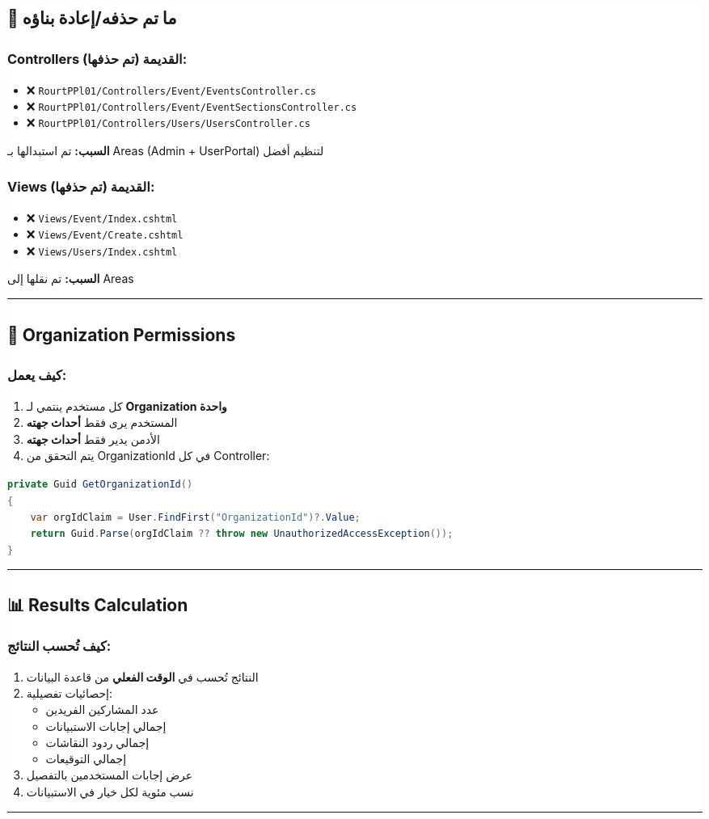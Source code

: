
## 🎯 ما تم حذفه/إعادة بناؤه

### **Controllers القديمة (تم حذفها):**
- ❌ `RourtPPl01/Controllers/Event/EventsController.cs`
- ❌ `RourtPPl01/Controllers/Event/EventSectionsController.cs`
- ❌ `RourtPPl01/Controllers/Users/UsersController.cs`

**السبب:** تم استبدالها بـ Areas (Admin + UserPortal) لتنظيم أفضل

### **Views القديمة (تم حذفها):**
- ❌ `Views/Event/Index.cshtml`
- ❌ `Views/Event/Create.cshtml`
- ❌ `Views/Users/Index.cshtml`

**السبب:** تم نقلها إلى Areas

---

## 🔑 Organization Permissions

### **كيف يعمل:**
1. كل مستخدم ينتمي لـ **Organization واحدة**
2. المستخدم يرى فقط **أحداث جهته**
3. الأدمن يدير فقط **أحداث جهته**
4. يتم التحقق من OrganizationId في كل Controller:

```csharp
private Guid GetOrganizationId()
{
    var orgIdClaim = User.FindFirst("OrganizationId")?.Value;
    return Guid.Parse(orgIdClaim ?? throw new UnauthorizedAccessException());
}
```

---

## 📊 Results Calculation

### **كيف تُحسب النتائج:**
1. النتائج تُحسب في **الوقت الفعلي** من قاعدة البيانات
2. إحصائيات تفصيلية:
   - عدد المشاركين الفريدين
   - إجمالي إجابات الاستبيانات
   - إجمالي ردود النقاشات
   - إجمالي التوقيعات
3. عرض إجابات المستخدمين بالتفصيل
4. نسب مئوية لكل خيار في الاستبيانات

---
